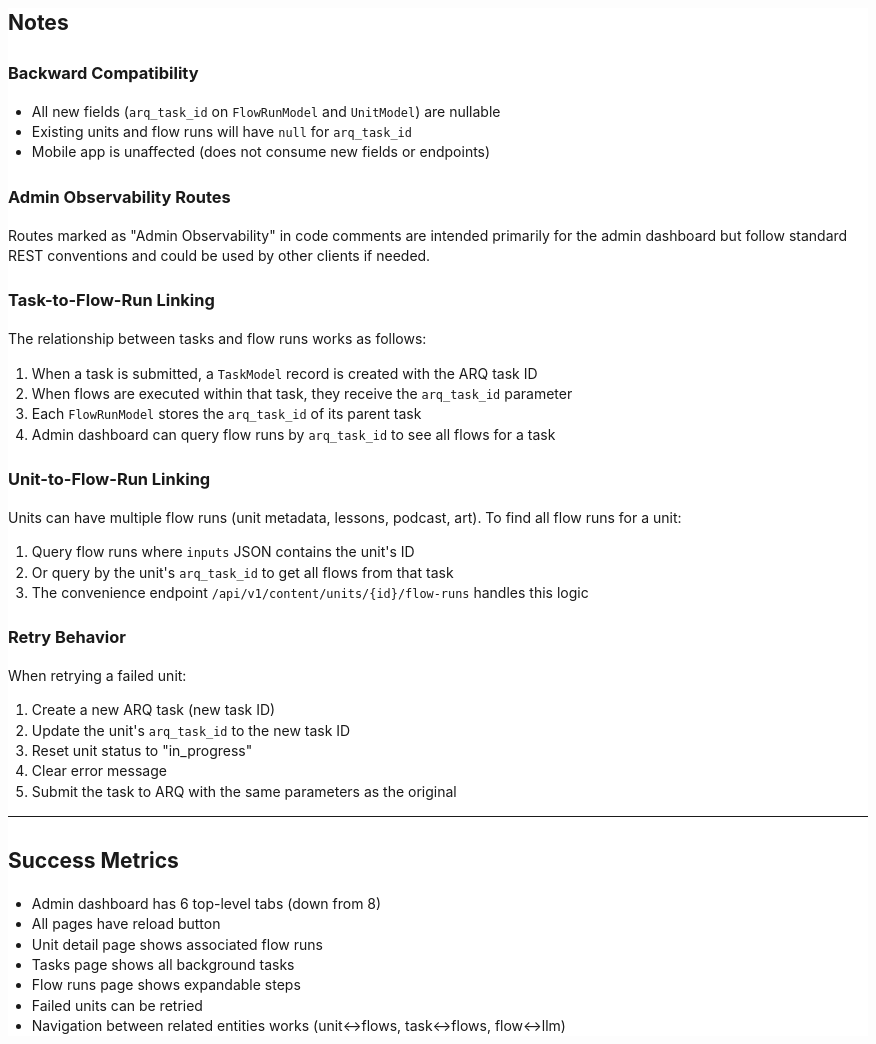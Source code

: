 
## Notes

### Backward Compatibility

- All new fields (`arq_task_id` on `FlowRunModel` and `UnitModel`) are nullable
- Existing units and flow runs will have `null` for `arq_task_id`
- Mobile app is unaffected (does not consume new fields or endpoints)

### Admin Observability Routes

Routes marked as "Admin Observability" in code comments are intended primarily for the admin dashboard but follow standard REST conventions and could be used by other clients if needed.

### Task-to-Flow-Run Linking

The relationship between tasks and flow runs works as follows:
1. When a task is submitted, a `TaskModel` record is created with the ARQ task ID
2. When flows are executed within that task, they receive the `arq_task_id` parameter
3. Each `FlowRunModel` stores the `arq_task_id` of its parent task
4. Admin dashboard can query flow runs by `arq_task_id` to see all flows for a task

### Unit-to-Flow-Run Linking

Units can have multiple flow runs (unit metadata, lessons, podcast, art). To find all flow runs for a unit:
1. Query flow runs where `inputs` JSON contains the unit's ID
2. Or query by the unit's `arq_task_id` to get all flows from that task
3. The convenience endpoint `/api/v1/content/units/{id}/flow-runs` handles this logic

### Retry Behavior

When retrying a failed unit:
1. Create a new ARQ task (new task ID)
2. Update the unit's `arq_task_id` to the new task ID
3. Reset unit status to "in_progress"
4. Clear error message
5. Submit the task to ARQ with the same parameters as the original

---

## Success Metrics

- Admin dashboard has 6 top-level tabs (down from 8)
- All pages have reload button
- Unit detail page shows associated flow runs
- Tasks page shows all background tasks
- Flow runs page shows expandable steps
- Failed units can be retried
- Navigation between related entities works (unit↔flows, task↔flows, flow↔llm)
